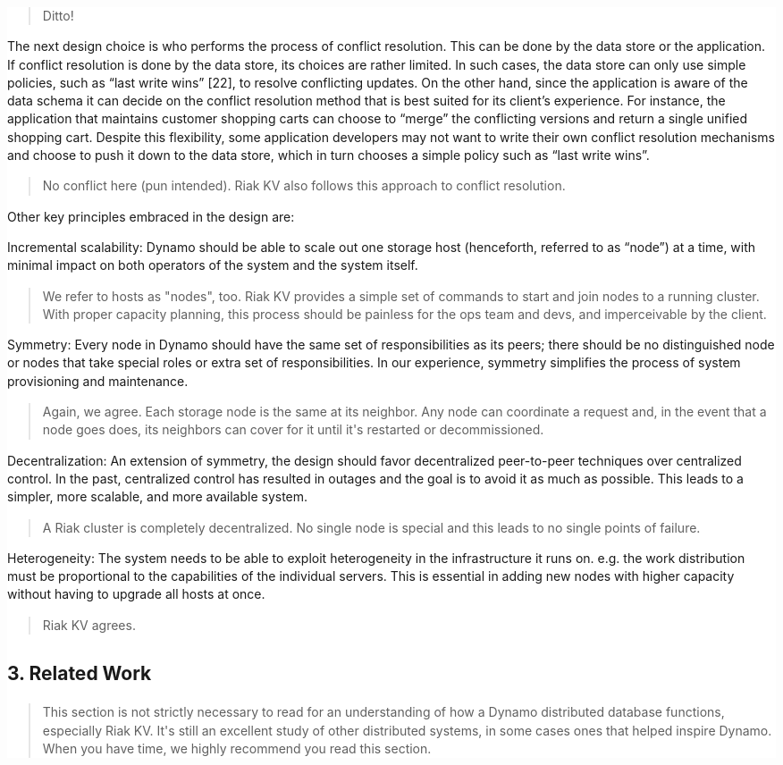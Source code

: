 >Ditto!

The next design choice is who performs the process of conflict resolution. This can be done by 
the data store or the application. If conflict resolution is done by the data store, its choices 
are rather limited. In such cases, the data store can only use simple policies, such as “last 
write wins” [22], to resolve conflicting updates. On the other hand, since the application is 
aware of the data schema it can decide on the conflict resolution method that is best suited for 
its client’s experience. For instance, the application that maintains customer shopping carts 
can choose to “merge” the conflicting versions and return a single unified shopping cart. Despite 
this flexibility, some application developers may not want to write their own conflict resolution 
mechanisms and choose to push it down to the data store, which in turn chooses a simple policy 
such as “last write wins”.

>No conflict here (pun intended). Riak KV also follows this approach to conflict resolution.

Other key principles embraced in the design are:

Incremental scalability: Dynamo should be able to scale out one storage host (henceforth, referred 
to as “node”) at a time, with minimal impact on both operators of the system and the system itself.

>We refer to hosts as "nodes", too. Riak KV provides a simple set of commands to start and join nodes to a running cluster. With proper capacity planning, this process should be painless for the ops team and devs, and imperceivable by the client. 

Symmetry: Every node in Dynamo should have the same set of responsibilities as its peers; 
there should be no distinguished node or nodes that take special roles or extra set of responsibilities. 
In our experience, symmetry simplifies the process of system provisioning and maintenance.

>Again, we agree. Each storage node is the same at its neighbor. Any node can coordinate a request and, in the event that a node goes does, its neighbors can cover for it until it's restarted or decommissioned.

Decentralization: An extension of symmetry, the design should favor decentralized peer-to-peer 
techniques over centralized control. In the past, centralized control has resulted in outages and 
the goal is to avoid it as much as possible. This leads to a simpler, more scalable, and more 
available system.

>A Riak cluster is completely decentralized. No single node is special and this leads to no single points of failure. 

Heterogeneity: The system needs to be able to exploit heterogeneity in the infrastructure it 
runs on. e.g. the work distribution must be proportional to the capabilities of the individual 
servers. This is essential in adding new nodes with higher capacity without having to upgrade all 
hosts at once.

>Riak KV agrees.


## 3. Related Work

>This section is not strictly necessary to read for an understanding of how a Dynamo distributed database functions, especially Riak KV. It's still an excellent study of other distributed systems, in some cases ones that helped inspire Dynamo. When you have time, we highly recommend you read this section.

